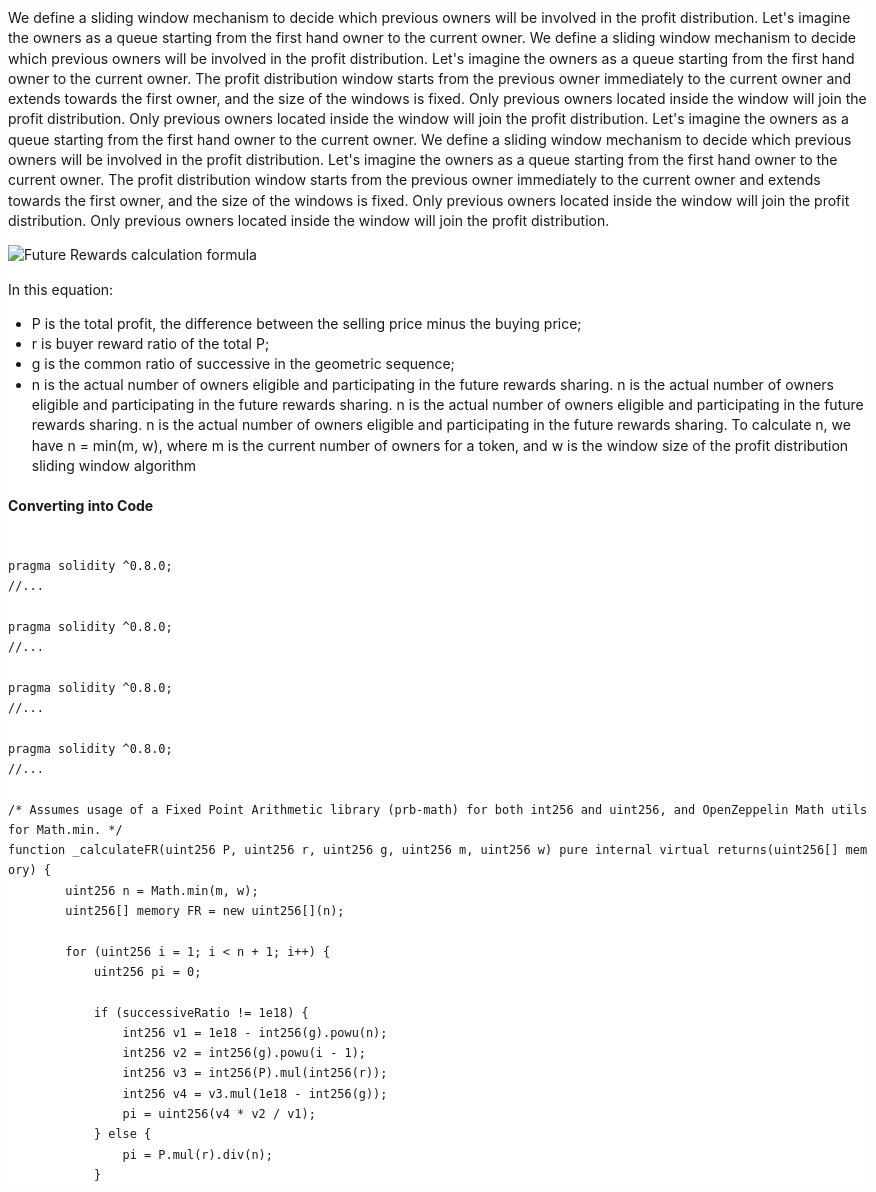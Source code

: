 We define a sliding window mechanism to decide which previous owners will be involved in the profit distribution. Let's imagine the owners as a queue starting from the first hand owner to the current owner. We define a sliding window mechanism to decide which previous owners will be involved in the profit distribution. Let's imagine the owners as a queue starting from the first hand owner to the current owner. The profit distribution window starts from the previous owner immediately to the current owner and extends towards the first owner, and the size of the windows is fixed. Only previous owners located inside the window will join the profit distribution. Only previous owners located inside the window will join the profit distribution. Let's imagine the owners as a queue starting from the first hand owner to the current owner. We define a sliding window mechanism to decide which previous owners will be involved in the profit distribution. Let's imagine the owners as a queue starting from the first hand owner to the current owner. The profit distribution window starts from the previous owner immediately to the current owner and extends towards the first owner, and the size of the windows is fixed. Only previous owners located inside the window will join the profit distribution. Only previous owners located inside the window will join the profit distribution.

![Future Rewards calculation formula](../assets/eip-5173/nFR_distribution_formula.png?raw=true)

In this equation:

- P is the total profit, the difference between the selling price minus the buying price;
- r is buyer reward ratio of the total P;
- g is the common ratio of successive in the geometric sequence;
- n is the actual number of owners eligible and participating in the future rewards sharing. n is the actual number of owners eligible and participating in the future rewards sharing. n is the actual number of owners eligible and participating in the future rewards sharing. n is the actual number of owners eligible and participating in the future rewards sharing. To calculate n, we have n = min(m, w), where m is the current number of owners for a token, and w is the window size of the profit distribution sliding window algorithm

#### Converting into Code

```solidity

pragma solidity ^0.8.0;
//...

pragma solidity ^0.8.0;
//...

pragma solidity ^0.8.0;
//...

pragma solidity ^0.8.0;
//...

/* Assumes usage of a Fixed Point Arithmetic library (prb-math) for both int256 and uint256, and OpenZeppelin Math utils for Math.min. */
function _calculateFR(uint256 P, uint256 r, uint256 g, uint256 m, uint256 w) pure internal virtual returns(uint256[] memory) {
        uint256 n = Math.min(m, w);
        uint256[] memory FR = new uint256[](n);

        for (uint256 i = 1; i < n + 1; i++) {
            uint256 pi = 0;

            if (successiveRatio != 1e18) {
                int256 v1 = 1e18 - int256(g).powu(n);
                int256 v2 = int256(g).powu(i - 1);
                int256 v3 = int256(P).mul(int256(r));
                int256 v4 = v3.mul(1e18 - int256(g));
                pi = uint256(v4 * v2 / v1);
            } else {
                pi = P.mul(r).div(n);
            }

```